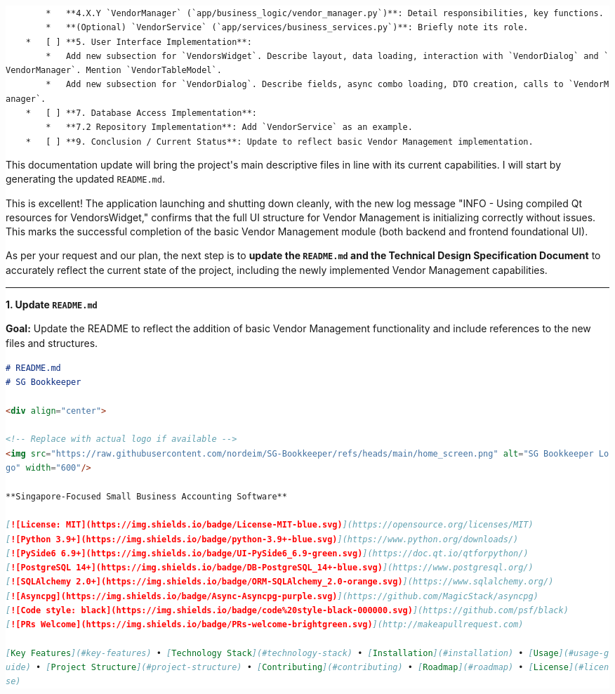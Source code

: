             *   **4.X.Y `VendorManager` (`app/business_logic/vendor_manager.py`)**: Detail responsibilities, key functions.
            *   **(Optional) `VendorService` (`app/services/business_services.py`)**: Briefly note its role.
        *   [ ] **5. User Interface Implementation**:
            *   Add new subsection for `VendorsWidget`. Describe layout, data loading, interaction with `VendorDialog` and `VendorManager`. Mention `VendorTableModel`.
            *   Add new subsection for `VendorDialog`. Describe fields, async combo loading, DTO creation, calls to `VendorManager`.
        *   [ ] **7. Database Access Implementation**:
            *   **7.2 Repository Implementation**: Add `VendorService` as an example.
        *   [ ] **9. Conclusion / Current Status**: Update to reflect basic Vendor Management implementation.

This documentation update will bring the project's main descriptive files in line with its current capabilities.
I will start by generating the updated `README.md`.
</think>

This is excellent! The application launching and shutting down cleanly, with the new log message "INFO - Using compiled Qt resources for VendorsWidget," confirms that the full UI structure for Vendor Management is initializing correctly without issues. This marks the successful completion of the basic Vendor Management module (both backend and frontend foundational UI).

As per your request and our plan, the next step is to **update the `README.md` and the Technical Design Specification Document** to accurately reflect the current state of the project, including the newly implemented Vendor Management capabilities.

---
**1. Update `README.md`**

**Goal:** Update the README to reflect the addition of basic Vendor Management functionality and include references to the new files and structures.

```markdown
# README.md
# SG Bookkeeper

<div align="center">

<!-- Replace with actual logo if available -->
<img src="https://raw.githubusercontent.com/nordeim/SG-Bookkeeper/refs/heads/main/home_screen.png" alt="SG Bookkeeper Logo" width="600"/>

**Singapore-Focused Small Business Accounting Software**

[![License: MIT](https://img.shields.io/badge/License-MIT-blue.svg)](https://opensource.org/licenses/MIT)
[![Python 3.9+](https://img.shields.io/badge/python-3.9+-blue.svg)](https://www.python.org/downloads/)
[![PySide6 6.9+](https://img.shields.io/badge/UI-PySide6_6.9-green.svg)](https://doc.qt.io/qtforpython/)
[![PostgreSQL 14+](https://img.shields.io/badge/DB-PostgreSQL_14+-blue.svg)](https://www.postgresql.org/)
[![SQLAlchemy 2.0+](https://img.shields.io/badge/ORM-SQLAlchemy_2.0-orange.svg)](https://www.sqlalchemy.org/)
[![Asyncpg](https://img.shields.io/badge/Async-Asyncpg-purple.svg)](https://github.com/MagicStack/asyncpg)
[![Code style: black](https://img.shields.io/badge/code%20style-black-000000.svg)](https://github.com/psf/black)
[![PRs Welcome](https://img.shields.io/badge/PRs-welcome-brightgreen.svg)](http://makeapullrequest.com)

[Key Features](#key-features) • [Technology Stack](#technology-stack) • [Installation](#installation) • [Usage](#usage-guide) • [Project Structure](#project-structure) • [Contributing](#contributing) • [Roadmap](#roadmap) • [License](#license)

```